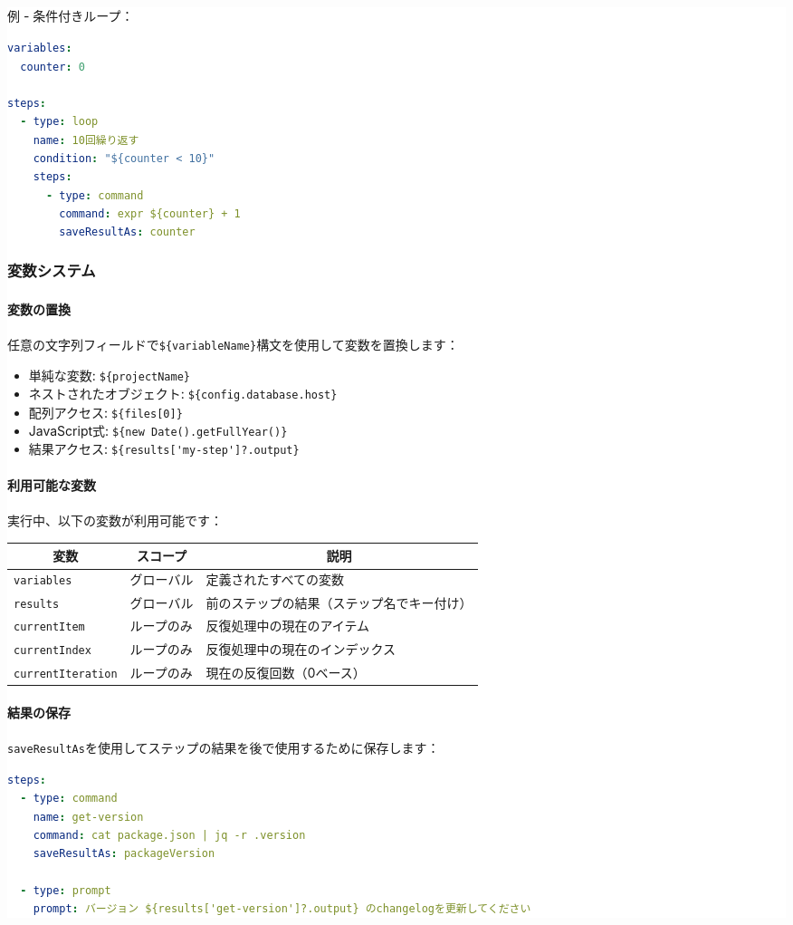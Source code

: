 例 - 条件付きループ：
```yaml
variables:
  counter: 0

steps:
  - type: loop
    name: 10回繰り返す
    condition: "${counter < 10}"
    steps:
      - type: command
        command: expr ${counter} + 1
        saveResultAs: counter
```

### 変数システム

#### 変数の置換

任意の文字列フィールドで`${variableName}`構文を使用して変数を置換します：

- 単純な変数: `${projectName}`
- ネストされたオブジェクト: `${config.database.host}`
- 配列アクセス: `${files[0]}`
- JavaScript式: `${new Date().getFullYear()}`
- 結果アクセス: `${results['my-step']?.output}`

#### 利用可能な変数

実行中、以下の変数が利用可能です：

| 変数 | スコープ | 説明 |
|------|---------|------|
| `variables` | グローバル | 定義されたすべての変数 |
| `results` | グローバル | 前のステップの結果（ステップ名でキー付け） |
| `currentItem` | ループのみ | 反復処理中の現在のアイテム |
| `currentIndex` | ループのみ | 反復処理中の現在のインデックス |
| `currentIteration` | ループのみ | 現在の反復回数（0ベース） |

#### 結果の保存

`saveResultAs`を使用してステップの結果を後で使用するために保存します：

```yaml
steps:
  - type: command
    name: get-version
    command: cat package.json | jq -r .version
    saveResultAs: packageVersion
    
  - type: prompt
    prompt: バージョン ${results['get-version']?.output} のchangelogを更新してください
```
